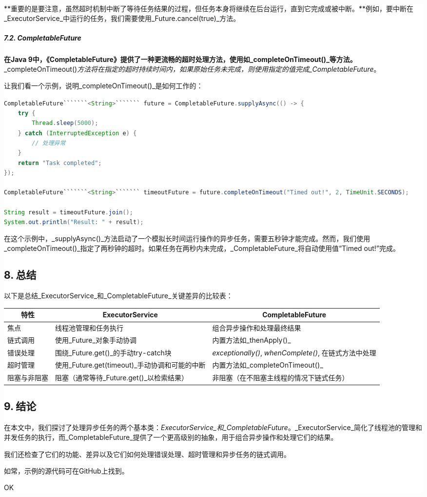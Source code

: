 **重要的是要注意，虽然超时机制中断了等待任务结果的过程，但任务本身将继续在后台运行，直到它完成或被中断。**例如，要中断在_ExecutorService_中运行的任务，我们需要使用_Future.cancel(true)_方法。

##### 7.2. CompletableFuture

**在Java 9中，《CompletableFuture》提供了一种更流畅的超时处理方法，使用如_completeOnTimeout()_等方法。** _completeOnTimeout()_方法将在指定的超时持续时间内，如果原始任务未完成，则使用指定的值完成_CompletableFuture_。

让我们看一个示例，说明_completeOnTimeout()_是如何工作的：

```java
CompletableFuture```````<String>``````` future = CompletableFuture.supplyAsync(() -> {
    try {
        Thread.sleep(5000);
    } catch (InterruptedException e) {
        // 处理异常
    }
    return "Task completed";
});

CompletableFuture```````<String>``````` timeoutFuture = future.completeOnTimeout("Timed out!", 2, TimeUnit.SECONDS);

String result = timeoutFuture.join();
System.out.println("Result: " + result);
```

在这个示例中，_supplyAsync()_方法启动了一个模拟长时间运行操作的异步任务，需要五秒钟才能完成。然而，我们使用_completeOnTimeout()_指定了两秒钟的超时。如果任务在两秒内未完成，_CompletableFuture_将自动使用值“Timed out!”完成。

## 8. 总结

以下是总结_ExecutorService_和_CompletableFuture_关键差异的比较表：

| 特性 | ExecutorService | CompletableFuture |
| --- | --- | --- |
| 焦点 | 线程池管理和任务执行 | 组合异步操作和处理最终结果 |
| 链式调用 | 使用_Future_对象手动协调 | 内置方法如_thenApply()_ |
| 错误处理 | 围绕_Future.get()_的手动try-catch块 | _exceptionally()_, _whenComplete()_, 在链式方法中处理 |
| 超时管理 | 使用_Future.get(timeout)_手动协调和可能的中断 | 内置方法如_completeOnTimeout()_ |
| 阻塞与非阻塞 | 阻塞（通常等待_Future.get()_以检索结果） | 非阻塞（在不阻塞主线程的情况下链式任务） |

## 9. 结论

在本文中，我们探讨了处理异步任务的两个基本类：_ExecutorService_和_CompletableFuture_。_ExecutorService_简化了线程池的管理和并发任务的执行，而_CompletableFuture_提供了一个更高级别的抽象，用于组合异步操作和处理它们的结果。

我们还检查了它们的功能、差异以及它们如何处理错误处理、超时管理和异步任务的链式调用。

如常，示例的源代码可在GitHub上找到。

OK